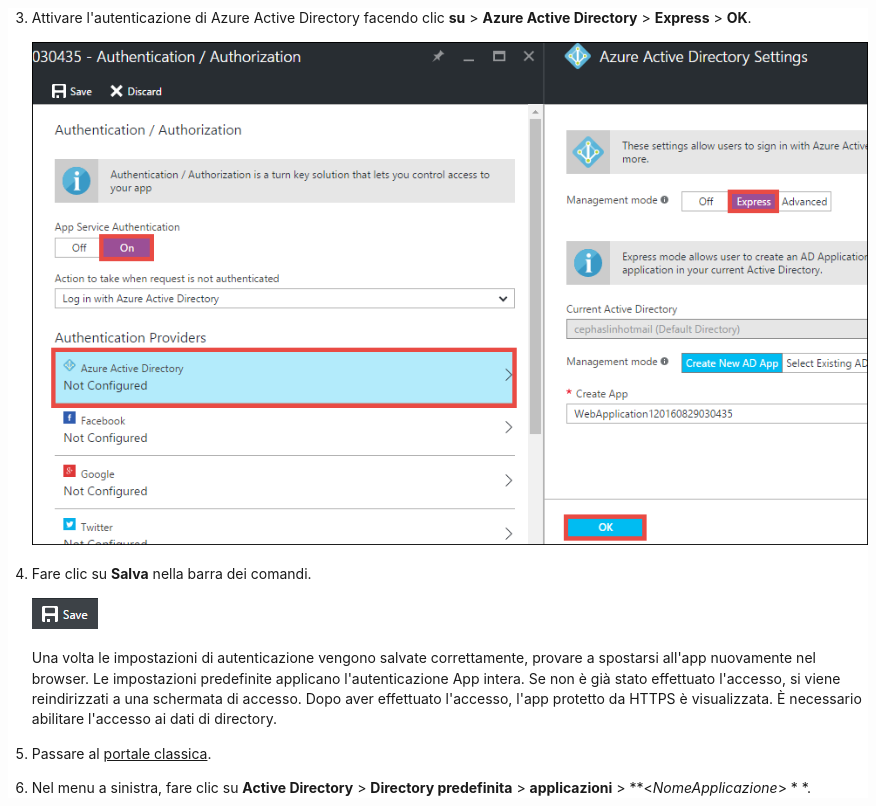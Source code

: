 3. Attivare l'autenticazione di Azure Active Directory facendo clic **su** > **Azure Active Directory** > **Express** > **OK**.

    ![](./media/web-sites-dotnet-lob-application-azure-ad/6-authentication-express.png)

4. Fare clic su **Salva** nella barra dei comandi.

    ![](./media/web-sites-dotnet-lob-application-azure-ad/7-authentication-save.png)

    Una volta le impostazioni di autenticazione vengono salvate correttamente, provare a spostarsi all'app nuovamente nel browser. Le impostazioni predefinite applicano l'autenticazione App intera. Se non è già stato effettuato l'accesso, si viene reindirizzati a una schermata di accesso. Dopo aver effettuato l'accesso, l'app protetto da HTTPS è visualizzata. È necessario abilitare l'accesso ai dati di directory. 

5. Passare al [portale classica](https://manage.windowsazure.com).

6. Nel menu a sinistra, fare clic su **Active Directory** > **Directory predefinita** > **applicazioni** > **&lt;*NomeApplicazione*> * *.
